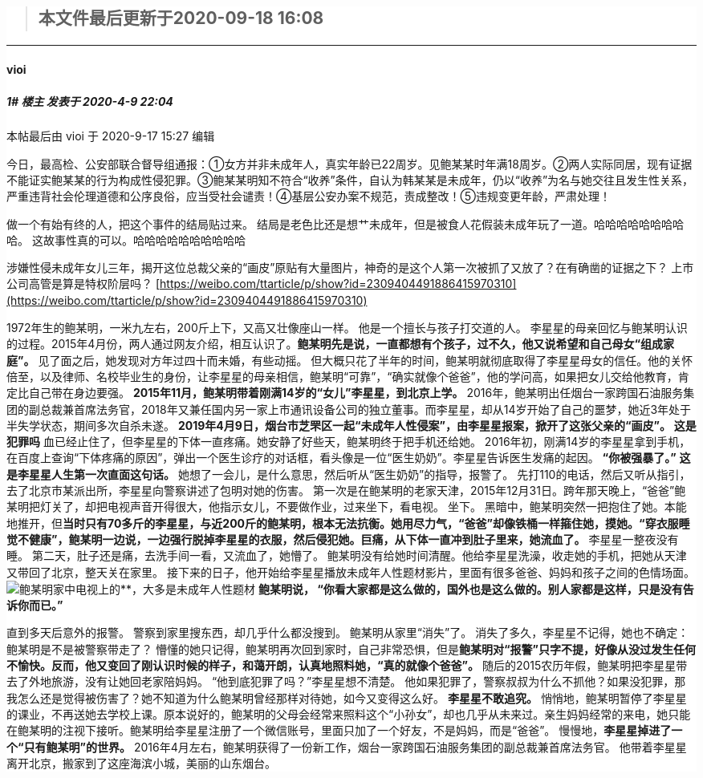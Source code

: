 > ## **本文件最后更新于2020-09-18 16:08** 


-----

####  vioi  
##### 1#       楼主       发表于 2020-4-9 22:04


 本帖最后由 vioi 于 2020-9-17 15:27 编辑 

今日，最高检、公安部联合督导组通报：①女方并非未成年人，真实年龄已22周岁。见鲍某某时年满18周岁。②两人实际同居，现有证据不能证实鲍某某的行为构成性侵犯罪。③鲍某某明知不符合“收养”条件，自认为韩某某是未成年，仍以“收养”为名与她交往且发生性关系，严重违背社会伦理道德和公序良俗，应当受社会谴责！④基层公安办案不规范，责成整改！⑤违规变更年龄，严肃处理！

做一个有始有终的人，把这个事件的结局贴过来。
结局是老色比还是想艹未成年，但是被食人花假装未成年玩了一道。哈哈哈哈哈哈哈哈哈。
这故事性真的可以。哈哈哈哈哈哈哈哈哈哈


涉嫌性侵未成年女儿三年，揭开这位总裁父亲的“画皮”原贴有大量图片，神奇的是这个人第一次被抓了又放了？在有确凿的证据之下？
上市公司高管是算是特权阶层吗？
[https://weibo.com/ttarticle/p/show?id=2309404491886415970310](https://weibo.com/ttarticle/p/show?id=2309404491886415970310)

1972年生的鲍某明，一米九左右，200斤上下，又高又壮像座山一样。
他是一个擅长与孩子打交道的人。
李星星的母亲回忆与鲍某明认识的过程。2015年4月份，两人通过网友介绍，相互认识了。<strong>鲍某明先是说，一直都想有个孩子，过不久，他又说希望和自己母女“组成家庭”。</strong>
见了面之后，她发现对方年过四十而未婚，有些动摇。
但大概只花了半年的时间，鲍某明就彻底取得了李星星母女的信任。他的关怀倍至，以及律师、名校毕业生的身份，让李星星的母亲相信，鲍某明“可靠”，“确实就像个爸爸”，他的学问高，如果把女儿交给他教育，肯定比自己带在身边要强。
<strong>2015年11月，鲍某明带着刚满14岁的“女儿”李星星，到北京上学。</strong>
2016年，鲍某明出任烟台一家跨国石油服务集团的副总裁兼首席法务官，2018年又兼任国内另一家上市通讯设备公司的独立董事。而李星星，却从14岁开始了自己的噩梦，她近3年处于半失学状态，期间多次自杀未遂。
<strong>2019年4月9日，烟台市芝罘区一起“未成年人性侵案”，由李星星报案，掀开了这张父亲的“画皮”。</strong>
<strong>这是犯罪吗</strong>
血已经止住了，但李星星的下体一直疼痛。她安静了好些天，鲍某明终于把手机还给她。
2016年初，刚满14岁的李星星拿到手机，在百度上查询“下体疼痛的原因”，弹出一个医生诊疗的对话框，看头像是一位“医生奶奶”。李星星告诉医生发痛的起因。
<strong>“你被强暴了。”</strong>
<strong>这是李星星人生第一次直面这句话。</strong>
她想了一会儿，是什么意思，然后听从“医生奶奶”的指导，报警了。
先打110的电话，然后又听从指引，去了北京市某派出所，李星星向警察讲述了包明对她的伤害。
第一次是在鲍某明的老家天津，2015年12月31日。跨年那天晚上，“爸爸”鲍某明把灯关了，却把电视声音开得很大，他指示女儿，不要做作业，过来坐下，看电视。
坐下。
黑暗中，鲍某明突然一把抱住了她。本能地推开，但<strong>当时只有70多斤的李星星，与近200斤的鲍某明，根本无法抗衡。她用尽力气，“爸爸”却像铁桶一样箍住她，摸她。“穿衣服睡觉不健康”，鲍某明一边说，一边强行脱掉李星星的衣服，然后侵犯她。巨痛，从下体一直冲到肚子里来，她流血了。</strong>
李星星一整夜没有睡。
第二天，肚子还是痛，去洗手间一看，又流血了，她懵了。
鲍某明没有给她时间清醒。他给李星星洗澡，收走她的手机，把她从天津又带回了北京，整天关在家里。
接下来的日子，他开始给李星星播放未成年人性题材影片，里面有很多爸爸、妈妈和孩子之间的色情场面。
<img src="https://wx1.sinaimg.cn/large/6215876dly4gdnqkkyp2bj20u00nxdgb.jpg" referrerpolicy="no-referrer">鲍某明家中电视上的**，大多是未成年人性题材
<strong>鲍某明说， “你看大家都是这么做的，国外也是这么做的。别人家都是这样，只是没有告诉你而已。” </strong>

直到多天后意外的报警。
警察到家里搜东西，却几乎什么都没搜到。
鲍某明从家里“消失”了。
消失了多久，李星星不记得，她也不确定：鲍某明是不是被警察带走了？
懵懂的她只记得，鲍某明再次回到家时，自己非常恐惧，但是<strong>鲍某明对“报警”只字不提，好像从没过发生任何不愉快。反而，他又变回了刚认识时候的样子，和蔼开朗，认真地照料她，“真的就像个爸爸”。</strong>
随后的2015农历年假，鲍某明把李星星带去了外地旅游，没有让她回老家陪妈妈。
“他到底犯罪了吗？”李星星想不清楚。
他如果犯罪了，警察叔叔为什么不抓他？如果没犯罪，那我怎么还是觉得被伤害了？她不知道为什么鲍某明曾经那样对待她，如今又变得这么好。
<strong>李星星不敢追究。</strong>
悄悄地，鲍某明暂停了李星星的课业，不再送她去学校上课。原本说好的，鲍某明的父母会经常来照料这个“小孙女”，却也几乎从未来过。亲生妈妈经常的来电，她只能在鲍某明的注视下接听。鲍某明给李星星注册了一个微信账号，里面只加了一个好友，不是妈妈，而是“爸爸”。
慢慢地，<strong>李星星掉进了一个“只有鲍某明”的世界。</strong>
2016年4月左右，鲍某明获得了一份新工作，烟台一家跨国石油服务集团的副总裁兼首席法务官。 
他带着李星星离开北京，搬家到了这座海滨小城，美丽的山东烟台。